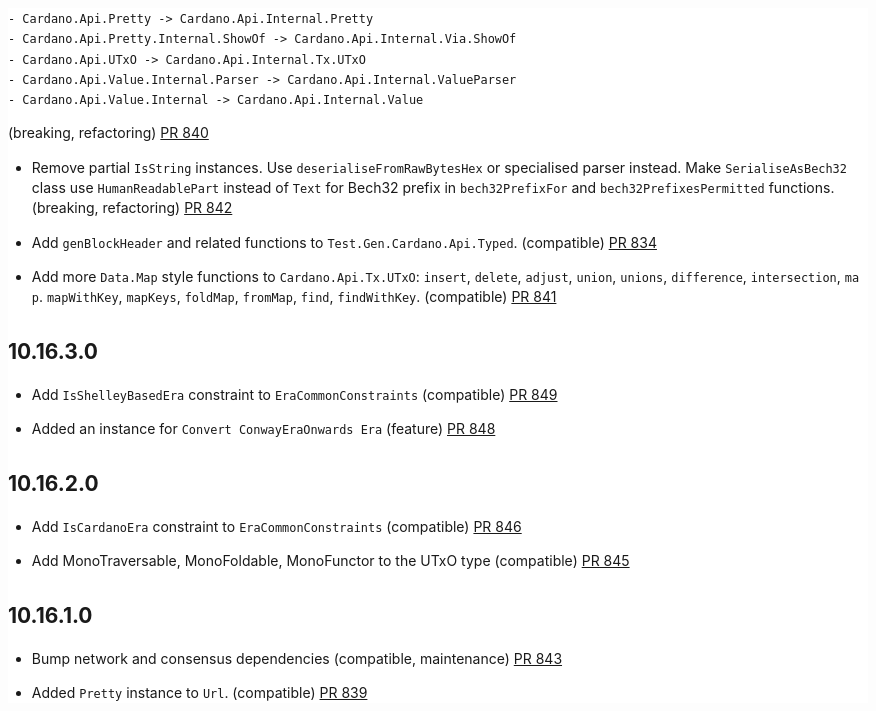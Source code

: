    - Cardano.Api.Pretty -> Cardano.Api.Internal.Pretty
    - Cardano.Api.Pretty.Internal.ShowOf -> Cardano.Api.Internal.Via.ShowOf
    - Cardano.Api.UTxO -> Cardano.Api.Internal.Tx.UTxO
    - Cardano.Api.Value.Internal.Parser -> Cardano.Api.Internal.ValueParser
    - Cardano.Api.Value.Internal -> Cardano.Api.Internal.Value
  (breaking, refactoring)
  [PR 840](https://github.com/IntersectMBO/cardano-api/pull/840)

- Remove partial `IsString` instances. Use `deserialiseFromRawBytesHex` or specialised parser instead.
  Make `SerialiseAsBech32` class use `HumanReadablePart` instead of `Text` for Bech32 prefix in `bech32PrefixFor` and `bech32PrefixesPermitted` functions.
  (breaking, refactoring)
  [PR 842](https://github.com/IntersectMBO/cardano-api/pull/842)

- Add `genBlockHeader` and related functions to `Test.Gen.Cardano.Api.Typed`.
  (compatible)
  [PR 834](https://github.com/IntersectMBO/cardano-api/pull/834)

- Add more `Data.Map` style functions to `Cardano.Api.Tx.UTxO`: `insert`, `delete`, `adjust`, `union`, `unions`, `difference`, `intersection`, `map`. `mapWithKey`, `mapKeys`, `foldMap`, `fromMap`, `find`, `findWithKey`.
  (compatible)
  [PR 841](https://github.com/IntersectMBO/cardano-api/pull/841)

## 10.16.3.0

- Add `IsShelleyBasedEra` constraint to `EraCommonConstraints`
  (compatible)
  [PR 849](https://github.com/IntersectMBO/cardano-api/pull/849)

- Added an instance for `Convert ConwayEraOnwards Era`
  (feature)
  [PR 848](https://github.com/IntersectMBO/cardano-api/pull/848)

## 10.16.2.0

- Add `IsCardanoEra` constraint to `EraCommonConstraints`
  (compatible)
  [PR 846](https://github.com/IntersectMBO/cardano-api/pull/846)

- Add MonoTraversable, MonoFoldable, MonoFunctor to the UTxO type
  (compatible)
  [PR 845](https://github.com/IntersectMBO/cardano-api/pull/845)

## 10.16.1.0

- Bump network and consensus dependencies
  (compatible, maintenance)
  [PR 843](https://github.com/IntersectMBO/cardano-api/pull/843)

- Added `Pretty` instance to `Url`.
  (compatible)
  [PR 839](https://github.com/IntersectMBO/cardano-api/pull/839)
